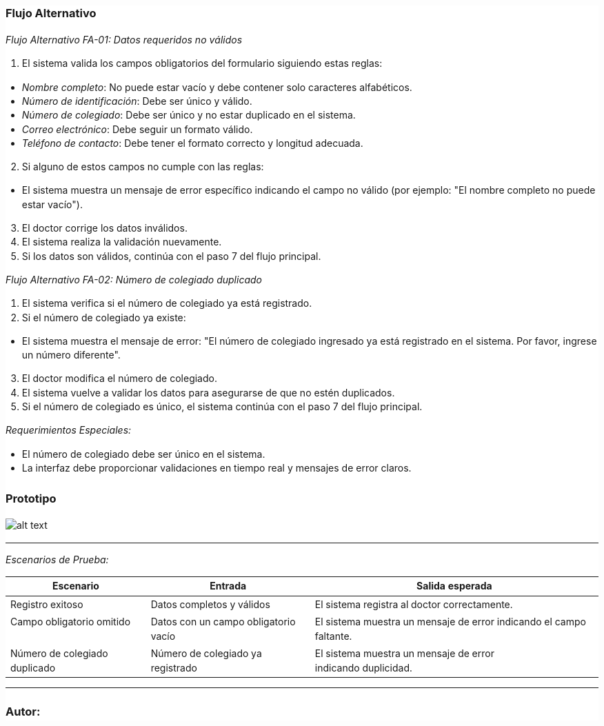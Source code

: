 
### Flujo Alternativo

*Flujo Alternativo FA-01: Datos requeridos no válidos*

1. El sistema valida los campos obligatorios del formulario siguiendo estas reglas:
* *Nombre completo*: No puede estar vacío y debe contener solo caracteres alfabéticos.
* *Número de identificación*: Debe ser único y válido.
* *Número de colegiado*: Debe ser único y no estar duplicado en el sistema.
* *Correo electrónico*: Debe seguir un formato válido.
* *Teléfono de contacto*: Debe tener el formato correcto y longitud adecuada.
2. Si alguno de estos campos no cumple con las reglas:
* El sistema muestra un mensaje de error específico indicando el campo no válido (por ejemplo: "El nombre completo no puede estar vacío").
3. El doctor corrige los datos inválidos.
4. El sistema realiza la validación nuevamente.
5. Si los datos son válidos, continúa con el paso 7 del flujo principal.

*Flujo Alternativo FA-02: Número de colegiado duplicado*

1. El sistema verifica si el número de colegiado ya está registrado.
2. Si el número de colegiado ya existe:
* El sistema muestra el mensaje de error: "El número de colegiado ingresado ya está registrado en el sistema. Por favor, ingrese un número diferente".
3. El doctor modifica el número de colegiado.
4. El sistema vuelve a validar los datos para asegurarse de que no estén duplicados.
5. Si el número de colegiado es único, el sistema continúa con el paso 7 del flujo principal.


*Requerimientos Especiales:*

* El número de colegiado debe ser único en el sistema.
* La interfaz debe proporcionar validaciones en tiempo real y mensajes de error claros.



### Prototipo

![alt text](diagramas/prototipo_registrar_estudiante.jpg)

---

*Escenarios de Prueba:*

| Escenario | Entrada | Salida esperada |
| --- | --- | --- |
| Registro exitoso | Datos completos y válidos | El sistema registra al doctor correctamente. |
| Campo obligatorio omitido | Datos con un campo obligatorio vacío | El sistema muestra un mensaje de error indicando el campo faltante. |
| Número de colegiado duplicado | Número de colegiado ya registrado | El sistema muestra un mensaje de error indicando duplicidad. |

---

### Autor:
